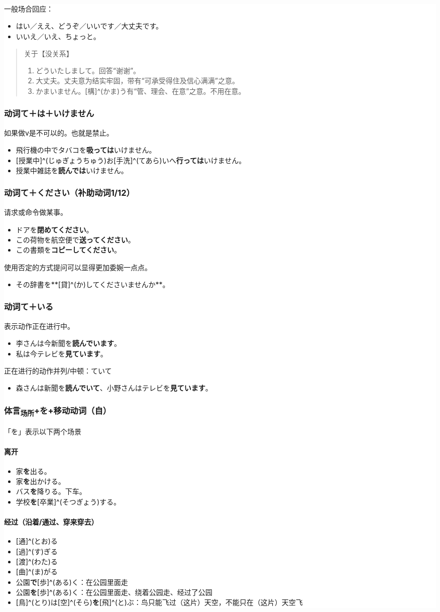 一般场合回应：

- はい／ええ、どうぞ／いいです／大丈夫です。
- いいえ／いえ、ちょっと。

> 关于【没关系】
>
> 1. どういたしまして。回答“谢谢”。
> 2. 大丈夫。丈夫意为结实牢固，带有“可承受得住及信心满满”之意。
> 3. かまいません。[構]^(かま)う有“管、理会、在意”之意。不用在意。

### 动词て＋は＋いけません

如果做v是不可以的。也就是禁止。

- 飛行機の中でタバコを**吸っては**いけません。
- [授業中]^(じゅぎょうちゅう)お[手洗]^(てあら)いへ**行っては**いけません。
- 授業中雑誌を**読んでは**いけません。

### 动词て＋ください（补助动词1/12）

请求或命令做某事。

- ドアを**閉めてください**。
- この荷物を航空便で**送ってください**。
- この書類を**コピーしてください**。

使用否定的方式提问可以显得更加委婉一点点。

- その辞書を**[貸]^(か)してくださいませんか**。

### 动词て＋いる

表示动作正在进行中。

- 李さんは今新聞を**読んでいます**。
- 私は今テレビを**見ています**。

正在进行的动作并列/中顿：ていて

- 森さんは新聞を**読んでいて**、小野さんはテレビを**見ています**。

### 体言<sub>场所</sub>+を+移动动词（自）

「を」表示以下两个场景

#### 离开

- 家**を**出る。
- 家**を**出かける。
- バス**を**降りる。下车。
- 学校**を**[卒業]^(そつぎょう)する。

#### 经过（沿着/通过、穿来穿去）

- [通]^(とお)る
- [過]^(す)ぎる
- [渡]^(わた)る
- [曲]^(ま)がる
- 公園**で**[歩]^(ある)く：在公园里面走
- 公園**を**[歩]^(ある)く：在公园里面走、绕着公园走、经过了公园
- [鳥]^(とり)は[空]^(そら)**を**[飛]^(と)ぶ：鸟只能飞过（这片）天空，不能只在（这片）天空飞

